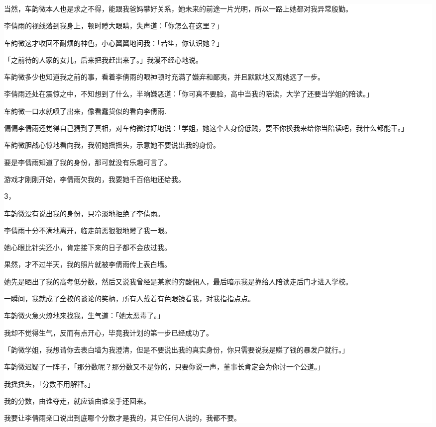 当然，车韵微本人也是求之不得，能跟我爸妈攀好关系，她未来的前途一片光明，所以一路上她都对我异常殷勤。


李倩雨的视线落到我身上，顿时瞪大眼睛，失声道：「你怎么在这里？」


车韵微这才收回不耐烦的神色，小心翼翼地问我：「若笙，你认识她？」


「之前待的人家的女儿，后来把我赶出来了。」我漫不经心地说。


车韵微多少也知道我之前的事，看着李倩雨的眼神顿时充满了嫌弃和鄙夷，并且默默地又离她远了一步。


李倩雨还处在震惊之中，不知想到了什么，半晌嫌恶道：「你可真不要脸，高中当我的陪读，大学了还要当学姐的陪读。」


车韵微一口水就喷了出来，像看蠢货似的看向李倩雨.


偏偏李倩雨还觉得自己猜到了真相，对车韵微讨好地说：「学姐，她这个人身份低贱，要不你换我来给你当陪读吧，我什么都能干。」


车韵微胆战心惊地看向我，我朝她摇摇头，示意她不要说出我的身份。


要是李倩雨知道了我的身份，那可就没有乐趣可言了。


游戏才刚刚开始，李倩雨欠我的，我要她千百倍地还给我。


3，


车韵微没有说出我的身份，只冷淡地拒绝了李倩雨。


李倩雨十分不满地离开，临走前恶狠狠地瞪了我一眼。


她心眼比针尖还小，肯定接下来的日子都不会放过我。


果然，才不过半天，我的照片就被李倩雨传上表白墙。


她先是晒出了我的高考低分数，然后又说我曾经是某家的穷酸佣人，最后暗示我是靠给人陪读走后门才进入学校。


一瞬间，我就成了全校的谈论的笑柄，所有人戴着有色眼镜看我，对我指指点点。


车韵微火急火燎地来找我，生气道：「她太恶毒了。」


我却不觉得生气，反而有点开心，毕竟我计划的第一步已经成功了。


「韵微学姐，我想请你去表白墙为我澄清，但是不要说出我的真实身份，你只需要说我是赚了钱的暴发户就行。」


车韵微迟疑了一阵子，「那分数呢？那分数又不是你的，只要你说一声，董事长肯定会为你讨一个公道。」


我摇摇头，「分数不用解释。」


我的分数，由谁夺走，就应该由谁亲手还回来。


我要让李倩雨亲口说出到底哪个分数才是我的，其它任何人说的，我都不要。
